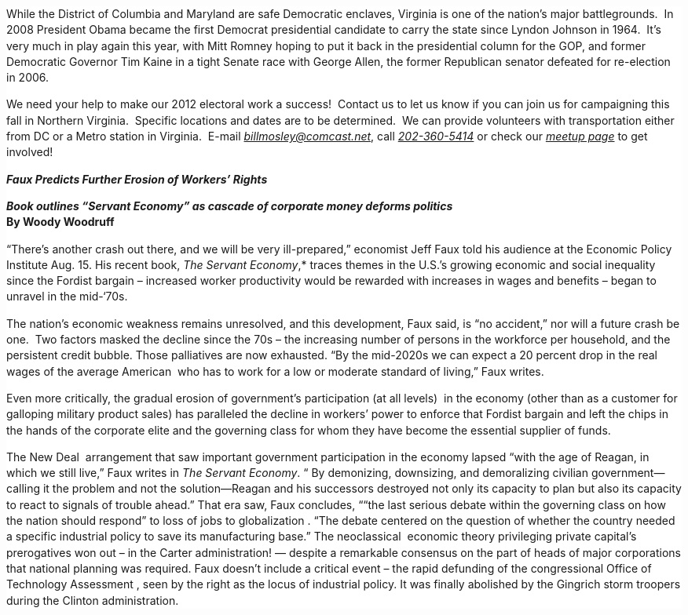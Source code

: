 While the District of Columbia and Maryland are safe Democratic
enclaves, Virginia is one of the nation’s major battlegrounds.  In 2008
President Obama became the first Democrat presidential candidate to
carry the state since Lyndon Johnson in 1964.  It’s very much in play
again this year, with Mitt Romney hoping to put it back in the
presidential column for the GOP, and former Democratic Governor Tim
Kaine in a tight Senate race with George Allen, the former Republican
senator defeated for re-election in 2006.

We need your help to make our 2012 electoral work a success!  Contact us
to let us know if you can join us for campaigning this fall in Northern
Virginia.  Specific locations and dates are to be determined.  We can
provide volunteers with transportation either from DC or a Metro station
in
Virginia.  E-mail [*billmosley@comcast.net*](mailto:billmosley@comcast.net), call [*202-360-5414*](tel:202-360-5414) or
check our [*meetup page*](http://www.meetup.com/DC-DSA/) to get
involved!

***Faux Predicts Further Erosion of Workers’ Rights***

***Book outlines “Servant Economy” as cascade of corporate money deforms
politics***\
**By Woody Woodruff**

“There’s another crash out there, and we will be very ill-prepared,”
economist Jeff Faux told his audience at the Economic Policy Institute
Aug. 15. His recent book, *The Servant Economy*,\* traces themes in the
U.S.’s growing economic and social inequality since the Fordist bargain
– increased worker productivity would be rewarded with increases in
wages and benefits – began to unravel in the mid-‘70s.

The nation’s economic weakness remains unresolved, and this development,
Faux said, is “no accident,” nor will a future crash be one.  Two
factors masked the decline since the 70s – the increasing number of
persons in the workforce per household, and the persistent credit
bubble. Those palliatives are now exhausted. “By the mid-2020s we can
expect a 20 percent drop in the real wages of the average American  who
has to work for a low or moderate standard of living,” Faux writes.

Even more critically, the gradual erosion of government’s participation
(at all levels)  in the economy (other than as a customer for galloping
military product sales) has paralleled the decline in workers’ power to
enforce that Fordist bargain and left the chips in the hands of the
corporate elite and the governing class for whom they have become the
essential supplier of funds.

The New Deal  arrangement that saw important government participation in
the economy lapsed “with the age of Reagan, in which we still live,”
Faux writes in *The Servant Economy*. “ By demonizing, downsizing, and
demoralizing civilian government—calling it the problem and not the
solution—Reagan and his successors destroyed not only its capacity to
plan but also its capacity to react to signals of trouble ahead.” That
era saw, Faux concludes, ““the last serious debate within the governing
class on how the nation should respond” to loss of jobs to globalization
. “The debate centered on the question of whether the country needed a
specific industrial policy to save its manufacturing base.” The
neoclassical  economic theory privileging private capital’s prerogatives
won out – in the Carter administration! — despite a remarkable consensus
on the part of heads of major corporations that national planning was
required. Faux doesn’t include a critical event – the rapid defunding of
the congressional Office of Technology Assessment , seen by the right as
the locus of industrial policy. It was finally abolished by the Gingrich
storm troopers during the Clinton administration.
